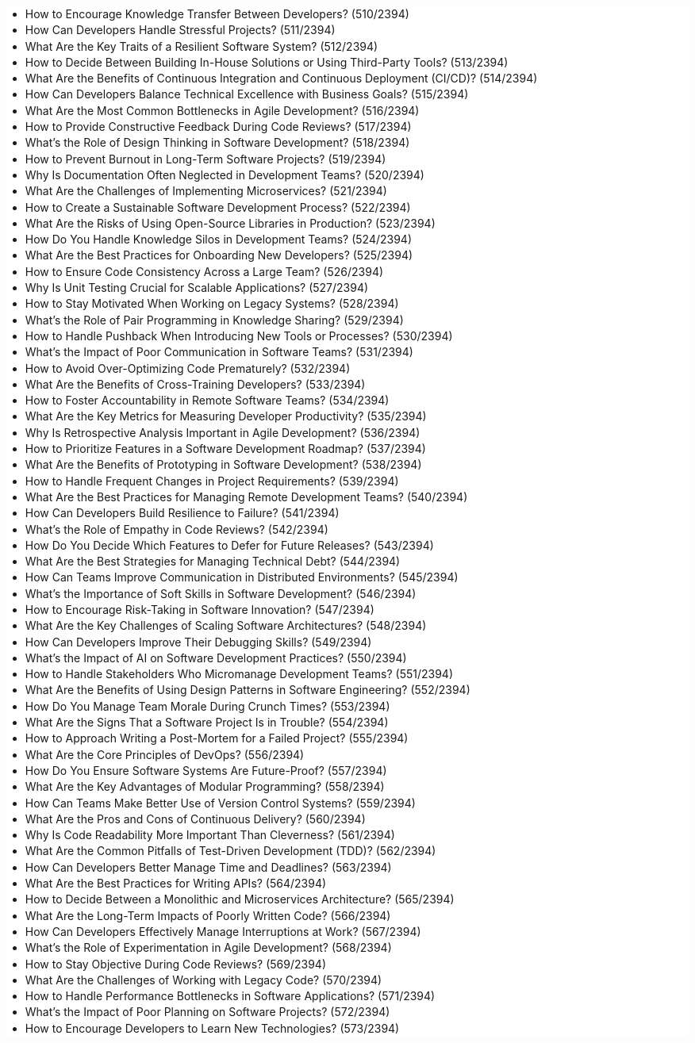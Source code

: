 - How to Encourage Knowledge Transfer Between Developers? (510/2394)
- How Can Developers Handle Stressful Projects? (511/2394)
- What Are the Key Traits of a Resilient Software System? (512/2394)
- How to Decide Between Building In-House Solutions or Using Third-Party Tools? (513/2394)
- What Are the Benefits of Continuous Integration and Continuous Deployment (CI/CD)? (514/2394)
- How Can Developers Balance Technical Excellence with Business Goals? (515/2394)
- What Are the Most Common Bottlenecks in Agile Development? (516/2394)
- How to Provide Constructive Feedback During Code Reviews? (517/2394)
- What’s the Role of Design Thinking in Software Development? (518/2394)
- How to Prevent Burnout in Long-Term Software Projects? (519/2394)
- Why Is Documentation Often Neglected in Development Teams? (520/2394)
- What Are the Challenges of Implementing Microservices? (521/2394)
- How to Create a Sustainable Software Development Process? (522/2394)
- What Are the Risks of Using Open-Source Libraries in Production? (523/2394)
- How Do You Handle Knowledge Silos in Development Teams? (524/2394)
- What Are the Best Practices for Onboarding New Developers? (525/2394)
- How to Ensure Code Consistency Across a Large Team? (526/2394)
- Why Is Unit Testing Crucial for Scalable Applications? (527/2394)
- How to Stay Motivated When Working on Legacy Systems? (528/2394)
- What’s the Role of Pair Programming in Knowledge Sharing? (529/2394)
- How to Handle Pushback When Introducing New Tools or Processes? (530/2394)
- What’s the Impact of Poor Communication in Software Teams? (531/2394)
- How to Avoid Over-Optimizing Code Prematurely? (532/2394)
- What Are the Benefits of Cross-Training Developers? (533/2394)
- How to Foster Accountability in Remote Software Teams? (534/2394)
- What Are the Key Metrics for Measuring Developer Productivity? (535/2394)
- Why Is Retrospective Analysis Important in Agile Development? (536/2394)
- How to Prioritize Features in a Software Development Roadmap? (537/2394)
- What Are the Benefits of Prototyping in Software Development? (538/2394)
- How to Handle Frequent Changes in Project Requirements? (539/2394)
- What Are the Best Practices for Managing Remote Development Teams? (540/2394)
- How Can Developers Build Resilience to Failure? (541/2394)
- What’s the Role of Empathy in Code Reviews? (542/2394)
- How Do You Decide Which Features to Defer for Future Releases? (543/2394)
- What Are the Best Strategies for Managing Technical Debt? (544/2394)
- How Can Teams Improve Communication in Distributed Environments? (545/2394)
- What’s the Importance of Soft Skills in Software Development? (546/2394)
- How to Encourage Risk-Taking in Software Innovation? (547/2394)
- What Are the Key Challenges of Scaling Software Architectures? (548/2394)
- How Can Developers Improve Their Debugging Skills? (549/2394)
- What’s the Impact of AI on Software Development Practices? (550/2394)
- How to Handle Stakeholders Who Micromanage Development Teams? (551/2394)
- What Are the Benefits of Using Design Patterns in Software Engineering? (552/2394)
- How Do You Manage Team Morale During Crunch Times? (553/2394)
- What Are the Signs That a Software Project Is in Trouble? (554/2394)
- How to Approach Writing a Post-Mortem for a Failed Project? (555/2394)
- What Are the Core Principles of DevOps? (556/2394)
- How Do You Ensure Software Systems Are Future-Proof? (557/2394)
- What Are the Key Advantages of Modular Programming? (558/2394)
- How Can Teams Make Better Use of Version Control Systems? (559/2394)
- What Are the Pros and Cons of Continuous Delivery? (560/2394)
- Why Is Code Readability More Important Than Cleverness? (561/2394)
- What Are the Common Pitfalls of Test-Driven Development (TDD)? (562/2394)
- How Can Developers Better Manage Time and Deadlines? (563/2394)
- What Are the Best Practices for Writing APIs? (564/2394)
- How to Decide Between a Monolithic and Microservices Architecture? (565/2394)
- What Are the Long-Term Impacts of Poorly Written Code? (566/2394)
- How Can Developers Effectively Manage Interruptions at Work? (567/2394)
- What’s the Role of Experimentation in Agile Development? (568/2394)
- How to Stay Objective During Code Reviews? (569/2394)
- What Are the Challenges of Working with Legacy Code? (570/2394)
- How to Handle Performance Bottlenecks in Software Applications? (571/2394)
- What’s the Impact of Poor Planning on Software Projects? (572/2394)
- How to Encourage Developers to Learn New Technologies? (573/2394)